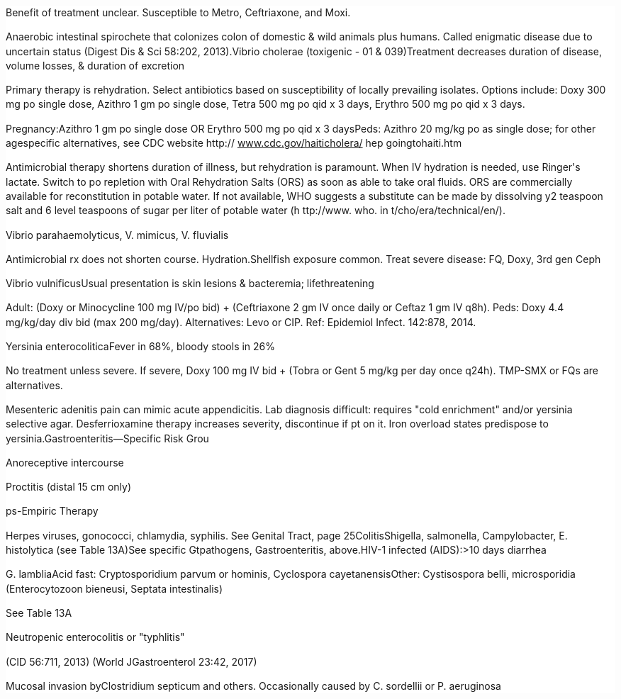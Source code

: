 Benefit of treatment unclear. Susceptible to Metro, Ceftriaxone, and Moxi.

Anaerobic intestinal spirochete that colonizes colon of domestic & wild animals plus humans. Called enigmatic disease due to uncertain status (Digest Dis & Sci 58:202, 2013).Vibrio cholerae (toxigenic - 01 & 039)Treatment decreases duration of disease, volume losses, & duration of excretion

Primary therapy is rehydration. Select antibiotics based on susceptibility of locally prevailing isolates. Options include: Doxy 300 mg po single dose, Azithro 1 gm po single dose, Tetra 500 mg po qid x 3 days, Erythro 500 mg po qid x 3 days.

Pregnancy:Azithro 1 gm po single dose OR Erythro 500 mg po qid x 3 daysPeds: Azithro 20 mg/kg po as single dose; for other age­specific alternatives, see CDC website http:// www.cdc.gov/haiticholera/ hep goingtohaiti.htm

Antimicrobial therapy shortens duration of illness, but rehydration is paramount. When IV hydration is needed, use Ringer's lactate. Switch to po repletion with Oral Rehydration Salts (ORS) as soon as able to take oral fluids. ORS are commercially available for reconstitution in potable water. If not available, WHO suggests a substitute can be made by dissolving y2 teaspoon salt and 6 level teaspoons of sugar per liter of potable water (h ttp://www. who. in t/cho/era/technical/en/).

Vibrio parahaemolyticus, V. mimicus, V. fluvialis

Antimicrobial rx does not shorten course. Hydration.Shellfish exposure common. Treat severe disease: FQ, Doxy, 3rd gen Ceph

Vibrio vulnificusUsual presentation is skin lesions & bacteremia; life­threatening

Adult: (Doxy or Minocycline 100 mg IV/po bid) + (Ceftriaxone 2 gm IV once daily or Ceftaz 1 gm IV q8h). Peds: Doxy 4.4 mg/kg/day div bid (max 200 mg/day). Alternatives: Levo or CIP. Ref: Epidemiol Infect. 142:878, 2014.

Yersinia enterocoliticaFever in 68%, bloody stools in 26%

No treatment unless severe. If severe, Doxy 100 mg IV bid + (Tobra or Gent 5 mg/kg per day once q24h). TMP-SMX or FQs are alternatives.

Mesenteric adenitis pain can mimic acute appendicitis. Lab diagnosis difficult: requires "cold enrichment" and/or yersinia selective agar. Desferrioxamine therapy increases severity, discontinue if pt on it. Iron overload states predispose to yersinia.Gastroenteritis—Specific Risk Grou

Anoreceptive intercourse

Proctitis (distal 15 cm only)

ps-Empiric Therapy

Herpes viruses, gonococci, chlamydia, syphilis. See Genital Tract, page 25ColitisShigella, salmonella, Campylobacter, E. histolytica (see Table 13A)See specific Gtpathogens, Gastroenteritis, above.HIV-1 infected (AIDS):>10 days diarrhea

G. lambliaAcid fast: Cryptosporidium parvum or hominis, Cyclospora cayetanensisOther: Cystisospora belli, microsporidia (Enterocytozoon bieneusi, Septata intestinalis)

See Table 13A

Neutropenic enterocolitis or "typhlitis"

(CID 56:711, 2013) (World JGastroenterol 23:42, 2017)

Mucosal invasion byClostridium septicum and others. Occasionally caused by C. sordellii or P. aeruginosa
